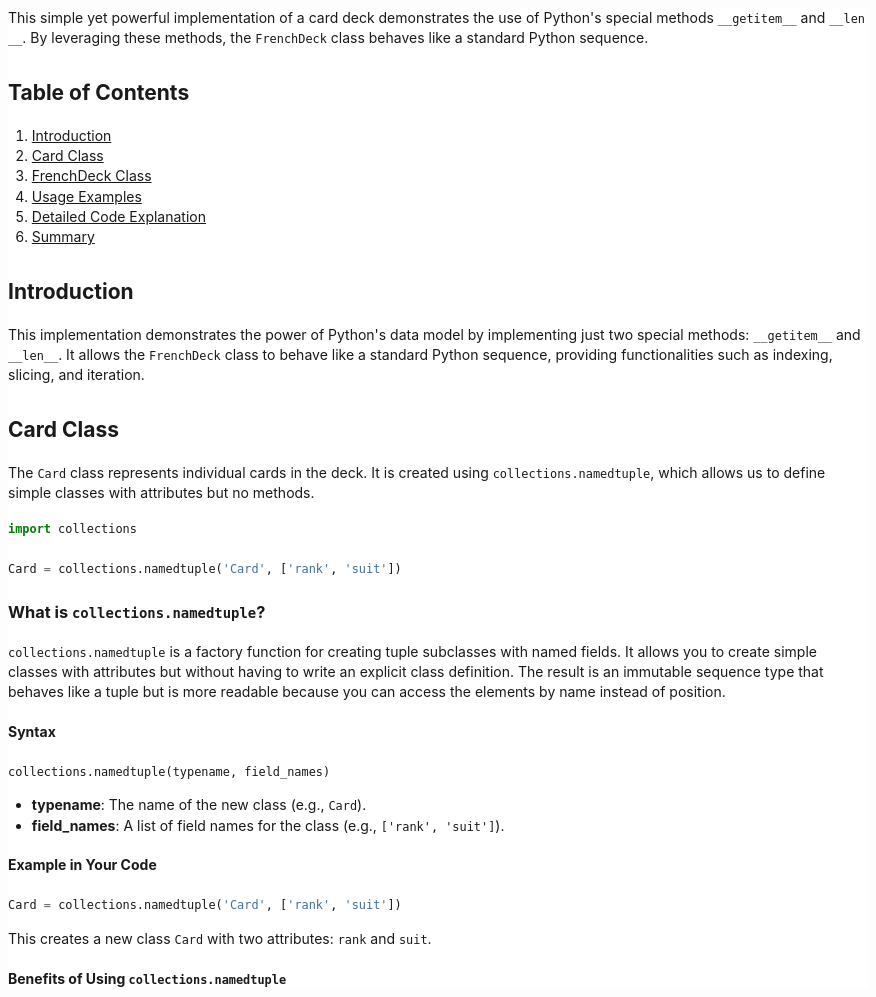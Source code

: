 This simple yet powerful implementation of a card deck demonstrates the use of Python's special methods `__getitem__` and `__len__`. By leveraging these methods, the `FrenchDeck` class behaves like a standard Python sequence.

## Table of Contents
1. [Introduction](#introduction)
2. [Card Class](#card-class)
3. [FrenchDeck Class](#frenchdeck-class)
4. [Usage Examples](#usage-examples)
5. [Detailed Code Explanation](#detailed-code-explanation)
6. [Summary](#summary)

## Introduction

This implementation demonstrates the power of Python's data model by implementing just two special methods: `__getitem__` and `__len__`. It allows the `FrenchDeck` class to behave like a standard Python sequence, providing functionalities such as indexing, slicing, and iteration.

## Card Class

The `Card` class represents individual cards in the deck. It is created using `collections.namedtuple`, which allows us to define simple classes with attributes but no methods.

```python
import collections

Card = collections.namedtuple('Card', ['rank', 'suit'])
```

### What is `collections.namedtuple`?

`collections.namedtuple` is a factory function for creating tuple subclasses with named fields. It allows you to create simple classes with attributes but without having to write an explicit class definition. The result is an immutable sequence type that behaves like a tuple but is more readable because you can access the elements by name instead of position.

#### Syntax

```python
collections.namedtuple(typename, field_names)
```

- **typename**: The name of the new class (e.g., `Card`).
- **field_names**: A list of field names for the class (e.g., `['rank', 'suit']`).

#### Example in Your Code

```python
Card = collections.namedtuple('Card', ['rank', 'suit'])
```

This creates a new class `Card` with two attributes: `rank` and `suit`.

#### Benefits of Using `collections.namedtuple`

